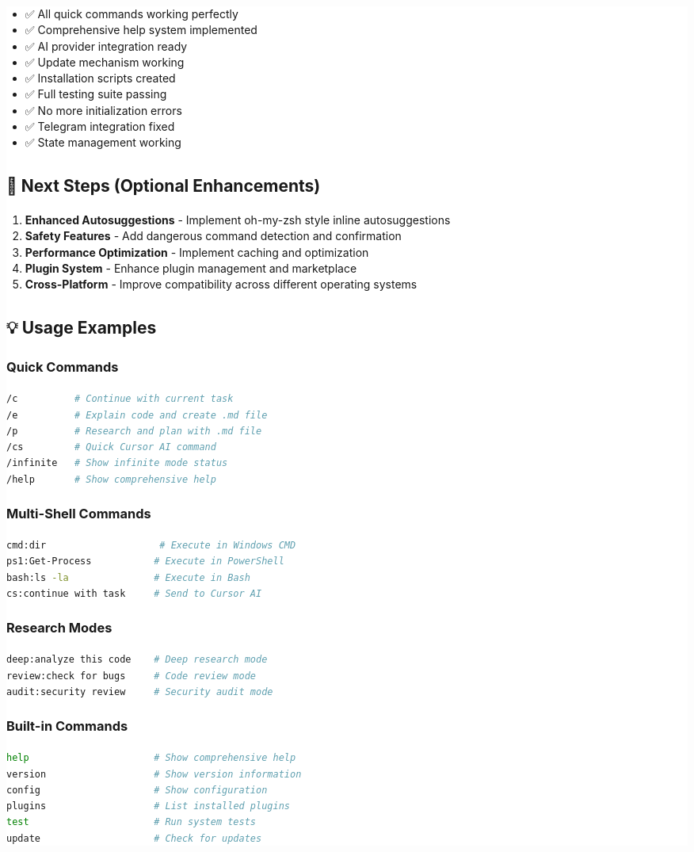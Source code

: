 - ✅ All quick commands working perfectly
- ✅ Comprehensive help system implemented
- ✅ AI provider integration ready
- ✅ Update mechanism working
- ✅ Installation scripts created
- ✅ Full testing suite passing
- ✅ No more initialization errors
- ✅ Telegram integration fixed
- ✅ State management working

## 🚀 **Next Steps (Optional Enhancements)**

1. **Enhanced Autosuggestions** - Implement oh-my-zsh style inline autosuggestions
2. **Safety Features** - Add dangerous command detection and confirmation
3. **Performance Optimization** - Implement caching and optimization
4. **Plugin System** - Enhance plugin management and marketplace
5. **Cross-Platform** - Improve compatibility across different operating systems

## 💡 **Usage Examples**

### **Quick Commands**
```bash
/c          # Continue with current task
/e          # Explain code and create .md file
/p          # Research and plan with .md file
/cs         # Quick Cursor AI command
/infinite   # Show infinite mode status
/help       # Show comprehensive help
```

### **Multi-Shell Commands**
```bash
cmd:dir                    # Execute in Windows CMD
ps1:Get-Process           # Execute in PowerShell
bash:ls -la               # Execute in Bash
cs:continue with task     # Send to Cursor AI
```

### **Research Modes**
```bash
deep:analyze this code    # Deep research mode
review:check for bugs     # Code review mode
audit:security review     # Security audit mode
```

### **Built-in Commands**
```bash
help                      # Show comprehensive help
version                   # Show version information
config                    # Show configuration
plugins                   # List installed plugins
test                      # Run system tests
update                    # Check for updates
```
